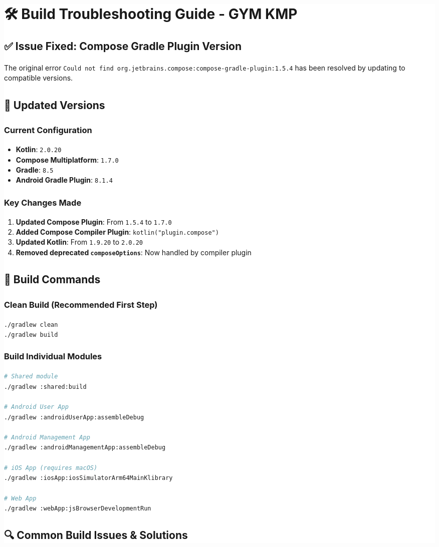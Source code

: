 # 🛠️ Build Troubleshooting Guide - GYM KMP

## ✅ **Issue Fixed: Compose Gradle Plugin Version**

The original error `Could not find org.jetbrains.compose:compose-gradle-plugin:1.5.4` has been resolved by updating to compatible versions.

## 🔧 **Updated Versions**

### **Current Configuration**
- **Kotlin**: `2.0.20`
- **Compose Multiplatform**: `1.7.0`
- **Gradle**: `8.5`
- **Android Gradle Plugin**: `8.1.4`

### **Key Changes Made**
1. **Updated Compose Plugin**: From `1.5.4` to `1.7.0`
2. **Added Compose Compiler Plugin**: `kotlin("plugin.compose")`
3. **Updated Kotlin**: From `1.9.20` to `2.0.20`
4. **Removed deprecated `composeOptions`**: Now handled by compiler plugin

## 🚀 **Build Commands**

### **Clean Build (Recommended First Step)**
```bash
./gradlew clean
./gradlew build
```

### **Build Individual Modules**
```bash
# Shared module
./gradlew :shared:build

# Android User App
./gradlew :androidUserApp:assembleDebug

# Android Management App  
./gradlew :androidManagementApp:assembleDebug

# iOS App (requires macOS)
./gradlew :iosApp:iosSimulatorArm64MainKlibrary

# Web App
./gradlew :webApp:jsBrowserDevelopmentRun
```

## 🔍 **Common Build Issues & Solutions**

